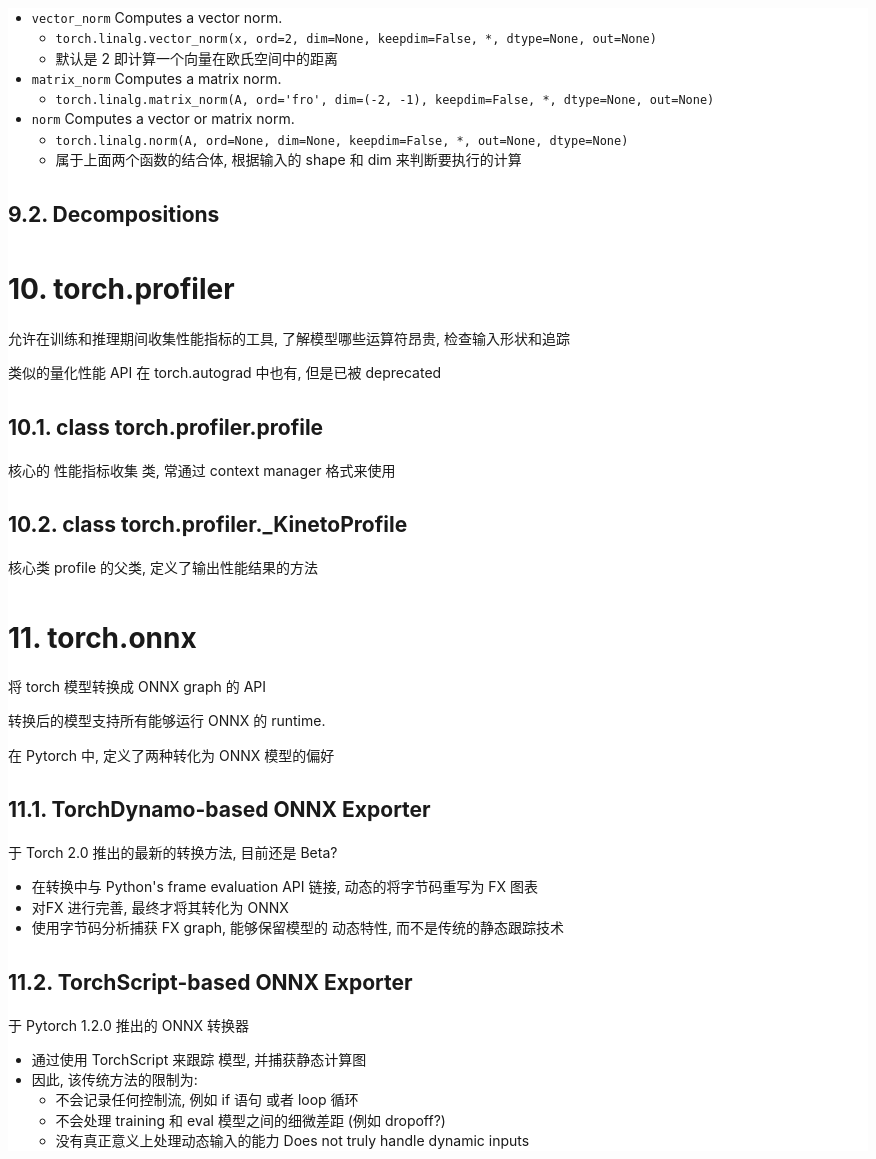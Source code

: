 * `vector_norm`          Computes a vector norm.
  * `torch.linalg.vector_norm(x, ord=2, dim=None, keepdim=False, *, dtype=None, out=None)`
  * 默认是 2 即计算一个向量在欧氏空间中的距离
* `matrix_norm`          Computes a matrix norm.
  * `torch.linalg.matrix_norm(A, ord='fro', dim=(-2, -1), keepdim=False, *, dtype=None, out=None)`
* `norm`                 Computes a vector or matrix norm.  
  * `torch.linalg.norm(A, ord=None, dim=None, keepdim=False, *, out=None, dtype=None)`  
  * 属于上面两个函数的结合体, 根据输入的 shape 和 dim 来判断要执行的计算


## 9.2. Decompositions


# 10. torch.profiler

允许在训练和推理期间收集性能指标的工具, 了解模型哪些运算符昂贵, 检查输入形状和追踪

类似的量化性能 API 在 torch.autograd 中也有, 但是已被 deprecated

## 10.1. class torch.profiler.profile

核心的 性能指标收集 类, 常通过 context manager 格式来使用



## 10.2. class torch.profiler._KinetoProfile

核心类 profile 的父类, 定义了输出性能结果的方法  





# 11. torch.onnx

将 torch 模型转换成 ONNX graph 的 API

转换后的模型支持所有能够运行 ONNX 的 runtime.  

在 Pytorch 中, 定义了两种转化为 ONNX 模型的偏好

## 11.1. TorchDynamo-based ONNX Exporter

于 Torch 2.0 推出的最新的转换方法, 目前还是 Beta?
* 在转换中与 Python's frame evaluation API 链接, 动态的将字节码重写为 FX 图表
* 对FX 进行完善, 最终才将其转化为 ONNX
* 使用字节码分析捕获 FX graph, 能够保留模型的 动态特性, 而不是传统的静态跟踪技术

## 11.2. TorchScript-based ONNX Exporter

于 Pytorch 1.2.0 推出的 ONNX 转换器  
* 通过使用 TorchScript 来跟踪 模型, 并捕获静态计算图
* 因此, 该传统方法的限制为:
  * 不会记录任何控制流, 例如 if 语句 或者 loop 循环
  * 不会处理 training 和 eval 模型之间的细微差距 (例如 dropoff?)
  * 没有真正意义上处理动态输入的能力 Does not truly handle dynamic inputs
